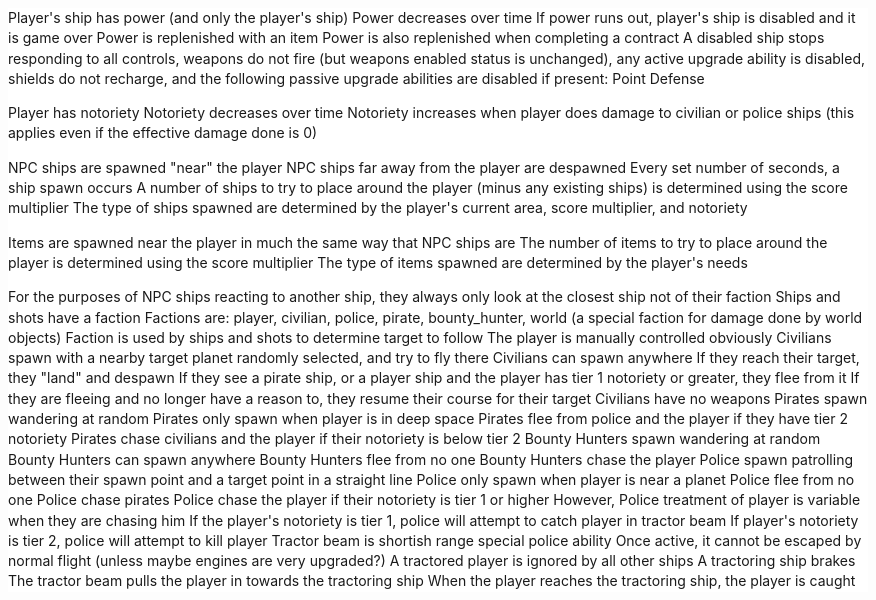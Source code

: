Player's ship has power (and only the player's ship)
Power decreases over time
If power runs out, player's ship is disabled and it is game over
Power is replenished with an item
Power is also replenished when completing a contract
A disabled ship stops responding to all controls, weapons do not fire (but weapons enabled status is unchanged),
any active upgrade ability is disabled, shields do not recharge, and the following passive upgrade abilities
are disabled if present: Point Defense

Player has notoriety
Notoriety decreases over time
Notoriety increases when player does damage to civilian or police ships
(this applies even if the effective damage done is 0)

NPC ships are spawned "near" the player
NPC ships far away from the player are despawned
Every set number of seconds, a ship spawn occurs
A number of ships to try to place around the player (minus any existing ships) is determined using the score multiplier
The type of ships spawned are determined by the player's current area, score multiplier, and notoriety

Items are spawned near the player in much the same way that NPC ships are
The number of items to try to place around the player is determined using the score multiplier
The type of items spawned are determined by the player's needs

For the purposes of NPC ships reacting to another ship, they always only look at the closest ship not of their faction
Ships and shots have a faction
Factions are: player, civilian, police, pirate, bounty_hunter, world (a special faction for damage done by world objects)
Faction is used by ships and shots to determine target to follow
The player is manually controlled obviously
Civilians spawn with a nearby target planet randomly selected, and try to fly there
Civilians can spawn anywhere
If they reach their target, they "land" and despawn
If they see a pirate ship, or a player ship and the player has tier 1 notoriety or greater, they flee from it
If they are fleeing and no longer have a reason to, they resume their course for their target
Civilians have no weapons
Pirates spawn wandering at random
Pirates only spawn when player is in deep space
Pirates flee from police and the player if they have tier 2 notoriety
Pirates chase civilians and the player if their notoriety is below tier 2
Bounty Hunters spawn wandering at random
Bounty Hunters can spawn anywhere
Bounty Hunters flee from no one
Bounty Hunters chase the player
Police spawn patrolling between their spawn point and a target point in a straight line
Police only spawn when player is near a planet
Police flee from no one
Police chase pirates
Police chase the player if their notoriety is tier 1 or higher
However, Police treatment of player is variable when they are chasing him
If the player's notoriety is tier 1, police will attempt to catch player in tractor beam
If player's notoriety is tier 2, police will attempt to kill player
Tractor beam is shortish range special police ability
Once active, it cannot be escaped by normal flight (unless maybe engines are very upgraded?)
A tractored player is ignored by all other ships
A tractoring ship brakes
The tractor beam pulls the player in towards the tractoring ship
When the player reaches the tractoring ship, the player is caught